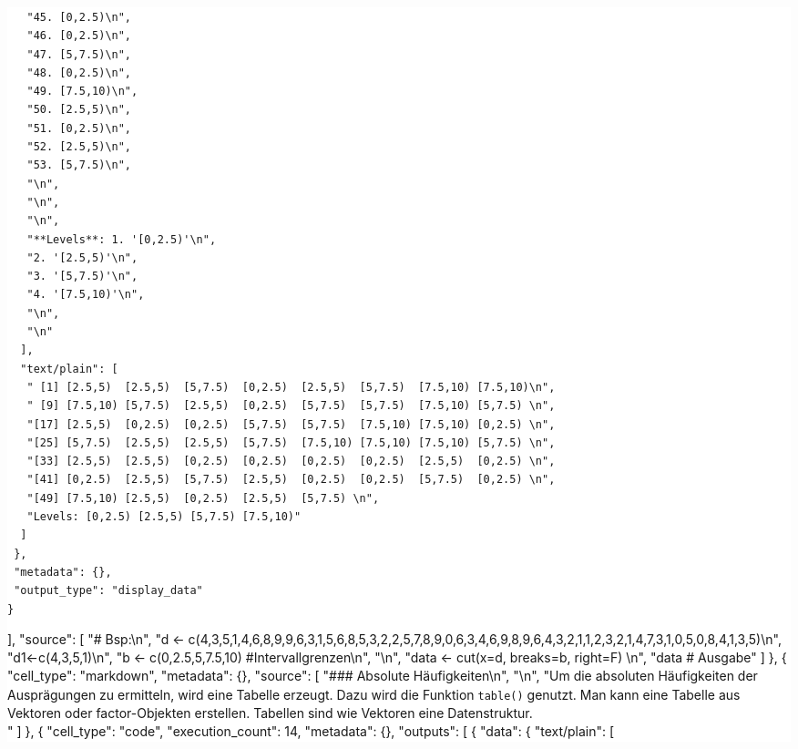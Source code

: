        "45. [0,2.5)\n",
       "46. [0,2.5)\n",
       "47. [5,7.5)\n",
       "48. [0,2.5)\n",
       "49. [7.5,10)\n",
       "50. [2.5,5)\n",
       "51. [0,2.5)\n",
       "52. [2.5,5)\n",
       "53. [5,7.5)\n",
       "\n",
       "\n",
       "\n",
       "**Levels**: 1. '[0,2.5)'\n",
       "2. '[2.5,5)'\n",
       "3. '[5,7.5)'\n",
       "4. '[7.5,10)'\n",
       "\n",
       "\n"
      ],
      "text/plain": [
       " [1] [2.5,5)  [2.5,5)  [5,7.5)  [0,2.5)  [2.5,5)  [5,7.5)  [7.5,10) [7.5,10)\n",
       " [9] [7.5,10) [5,7.5)  [2.5,5)  [0,2.5)  [5,7.5)  [5,7.5)  [7.5,10) [5,7.5) \n",
       "[17] [2.5,5)  [0,2.5)  [0,2.5)  [5,7.5)  [5,7.5)  [7.5,10) [7.5,10) [0,2.5) \n",
       "[25] [5,7.5)  [2.5,5)  [2.5,5)  [5,7.5)  [7.5,10) [7.5,10) [7.5,10) [5,7.5) \n",
       "[33] [2.5,5)  [2.5,5)  [0,2.5)  [0,2.5)  [0,2.5)  [0,2.5)  [2.5,5)  [0,2.5) \n",
       "[41] [0,2.5)  [2.5,5)  [5,7.5)  [2.5,5)  [0,2.5)  [0,2.5)  [5,7.5)  [0,2.5) \n",
       "[49] [7.5,10) [2.5,5)  [0,2.5)  [2.5,5)  [5,7.5) \n",
       "Levels: [0,2.5) [2.5,5) [5,7.5) [7.5,10)"
      ]
     },
     "metadata": {},
     "output_type": "display_data"
    }
   ],
   "source": [
    "# Bsp:\n",
    "d <- c(4,3,5,1,4,6,8,9,9,6,3,1,5,6,8,5,3,2,2,5,7,8,9,0,6,3,4,6,9,8,9,6,4,3,2,1,1,2,3,2,1,4,7,3,1,0,5,0,8,4,1,3,5)\n",
    "d1<-c(4,3,5,1)\n",
    "b <- c(0,2.5,5,7.5,10) #Intervallgrenzen\n",
    "\n",
    "data <- cut(x=d, breaks=b, right=F) \n",
    "data # Ausgabe"
   ]
  },
  {
   "cell_type": "markdown",
   "metadata": {},
   "source": [
    "### Absolute Häufigkeiten\n",
    "\n",
    "Um die absoluten Häufigkeiten der Ausprägungen zu ermitteln, wird eine Tabelle erzeugt. Dazu wird die Funktion `table()` genutzt. Man kann eine Tabelle aus Vektoren oder factor-Objekten erstellen. Tabellen sind wie Vektoren eine Datenstruktur. <br>"
   ]
  },
  {
   "cell_type": "code",
   "execution_count": 14,
   "metadata": {},
   "outputs": [
    {
     "data": {
      "text/plain": [